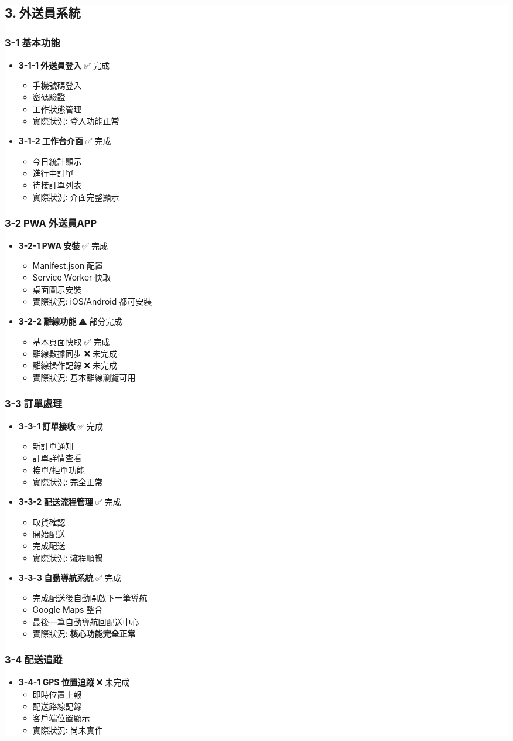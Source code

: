 
## 3. 外送員系統

### 3-1 基本功能
- **3-1-1 外送員登入** ✅ 完成
  - 手機號碼登入
  - 密碼驗證
  - 工作狀態管理
  - 實際狀況: 登入功能正常

- **3-1-2 工作台介面** ✅ 完成
  - 今日統計顯示
  - 進行中訂單
  - 待接訂單列表
  - 實際狀況: 介面完整顯示

### 3-2 PWA 外送員APP
- **3-2-1 PWA 安裝** ✅ 完成
  - Manifest.json 配置
  - Service Worker 快取
  - 桌面圖示安裝
  - 實際狀況: iOS/Android 都可安裝

- **3-2-2 離線功能** ⚠️ 部分完成
  - 基本頁面快取 ✅ 完成
  - 離線數據同步 ❌ 未完成
  - 離線操作記錄 ❌ 未完成
  - 實際狀況: 基本離線瀏覽可用

### 3-3 訂單處理
- **3-3-1 訂單接收** ✅ 完成
  - 新訂單通知
  - 訂單詳情查看
  - 接單/拒單功能
  - 實際狀況: 完全正常

- **3-3-2 配送流程管理** ✅ 完成
  - 取貨確認
  - 開始配送
  - 完成配送
  - 實際狀況: 流程順暢

- **3-3-3 自動導航系統** ✅ 完成
  - 完成配送後自動開啟下一筆導航
  - Google Maps 整合
  - 最後一筆自動導航回配送中心
  - 實際狀況: **核心功能完全正常**

### 3-4 配送追蹤
- **3-4-1 GPS 位置追蹤** ❌ 未完成
  - 即時位置上報
  - 配送路線記錄
  - 客戶端位置顯示
  - 實際狀況: 尚未實作
